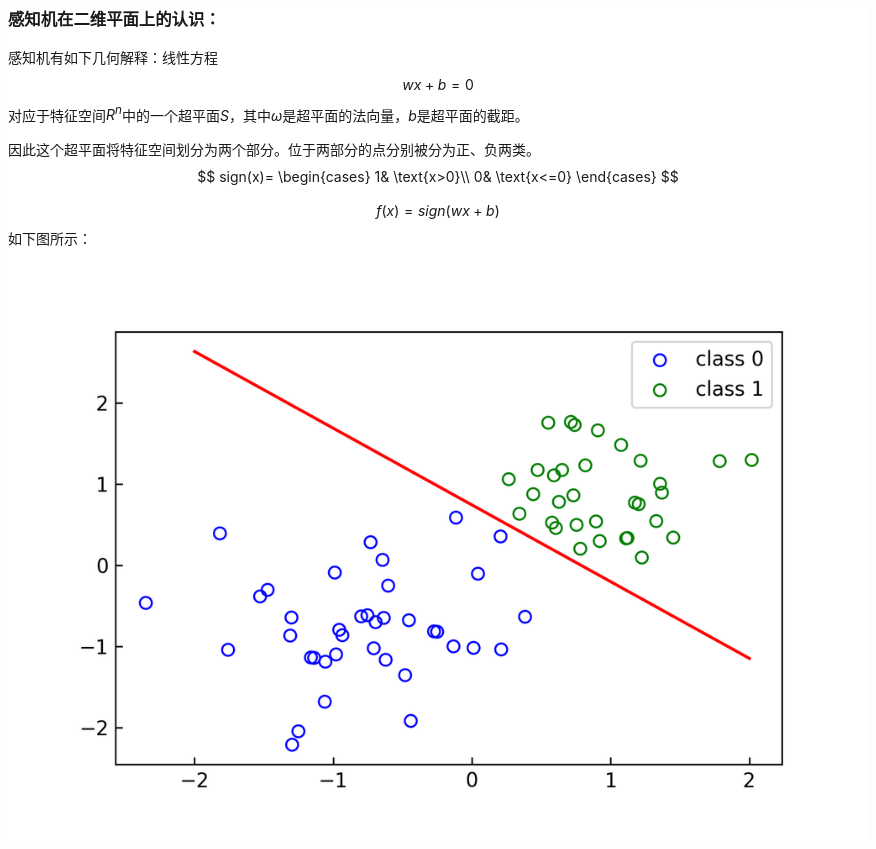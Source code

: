 ### 感知机在二维平面上的认识：

感知机有如下几何解释：线性方程
$$
wx+b=0
$$
对应于特征空间$R^n$中的一个超平面$S$，其中$\omega$是超平面的法向量，$b$是超平面的截距。

因此这个超平面将特征空间划分为两个部分。位于两部分的点分别被分为正、负两类。
$$
sign(x)=
\begin{cases}
1& \text{x>0}\\
0& \text{x<=0}
\end{cases}
$$

$$
f(x)=sign(wx+b)
$$
如下图所示：

![](fig/2_dimensions.png)
